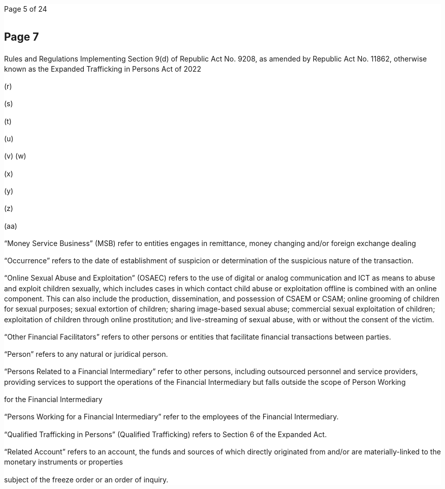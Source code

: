 Page 5 of 24

## Page 7

Rules and Regulations Implementing Section 9(d) of Republic Act No. 9208, as amended by Republic Act No. 11862, otherwise known as the Expanded Trafficking in Persons Act of 2022

(r)

(s)

(t)

(u)

(v) (w)

(x)

(y)

(z)

(aa)

“Money Service Business” (MSB) refer to entities engages in remittance, money changing and/or foreign exchange dealing

“Occurrence” refers to the date of establishment of suspicion or determination of the suspicious nature of the transaction.

“Online Sexual Abuse and Exploitation” (OSAEC) refers to the use of digital or analog communication and ICT as means to abuse and exploit children sexually, which includes cases in which contact child abuse or exploitation offline is combined with an online component. This can also include the production, dissemination, and possession of CSAEM or CSAM; online grooming of children for sexual purposes; sexual extortion of children; sharing image-based sexual abuse; commercial sexual exploitation of children; exploitation of children through online prostitution; and live-streaming of sexual abuse, with or without the consent of the victim.

“Other Financial Facilitators” refers to other persons or entities that facilitate financial transactions between parties.

“Person” refers to any natural or juridical person.

“Persons Related to a Financial Intermediary” refer to other persons, including outsourced personnel and service providers, providing services to support the operations of the Financial Intermediary but falls outside the scope of Person Working

for the Financial Intermediary

“Persons Working for a Financial Intermediary” refer to the employees of the Financial Intermediary.

“Qualified Trafficking in Persons” (Qualified Trafficking) refers to Section 6 of the Expanded Act.

“Related Account” refers to an account, the funds and sources of which directly originated from and/or are materially-linked to the monetary instruments or properties

subject of the freeze order or an order of inquiry.
